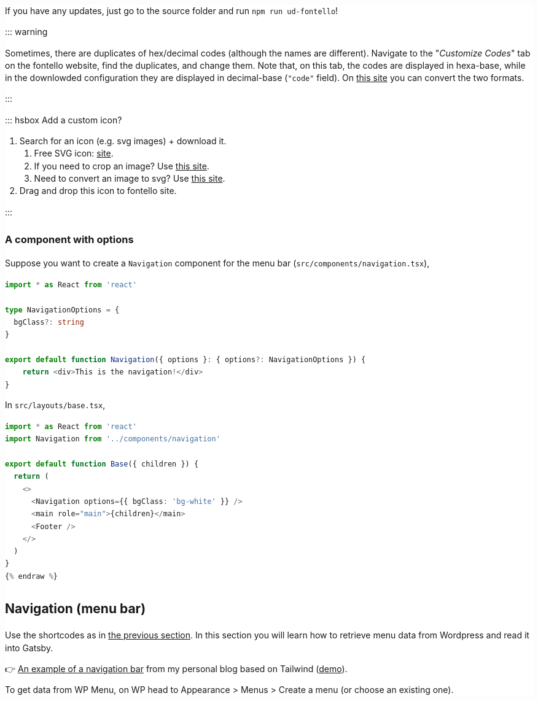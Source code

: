 If you have any updates, just go to the source folder and run `npm run ud-fontello`!

::: warning

Sometimes, there are duplicates of hex/decimal codes (although the names are different). Navigate to the "*Customize Codes*" tab on the fontello website, find the duplicates, and change them. Note that, on this tab, the codes are displayed in hexa-base, while in the downlowded configuration they are displayed in decimal-base (`"code"` field). On [this site](https://www.rapidtables.com/convert/number/decimal-to-hex.html) you can convert the two formats.

:::

::: hsbox Add a custom icon?

1. Search for an icon (e.g. svg images) + download it.
   1. Free SVG icon: [site](https://uxwing.com/).
   2. If you need to crop an image? Use [this site](https://www.iloveimg.com/crop-image).
   3. Need to convert an image to svg? Use [this site](https://www.pngtosvg.com/).
2. Drag and drop this icon to fontello site.

:::

### A component with options

Suppose you want to create a `Navigation` component for the menu bar (`src/components/navigation.tsx`),

```typescript
import * as React from 'react'

type NavigationOptions = {
  bgClass?: string
}

export default function Navigation({ options }: { options?: NavigationOptions }) {
	return <div>This is the navigation!</div>
}
```

In `src/layouts/base.tsx`,

```typescript {% raw %}
import * as React from 'react'
import Navigation from '../components/navigation'

export default function Base({ children }) {
  return (
    <>
      <Navigation options={{ bgClass: 'bg-white' }} />
      <main role="main">{children}</main>
      <Footer />
    </>
  )
}
{% endraw %}
```

## Navigation (menu bar)

Use the shortcodes as in [the previous section](#a-component-with-options). In this section you will learn how to retrieve menu data from Wordpress and read it into Gatsby.

👉 [An example of a navigation bar](https://github.com/dinhanhthi/dinhanhthi.com-v4-gatsby/blob/main/src/components/navigation.tsx) from my personal blog based on Tailwind ([demo](https://dinhanhthi-com-v4-gatsby.netlify.app/)).

To get data from WP Menu, on WP head to Appearance > Menus > Create a menu (or choose an existing one).
